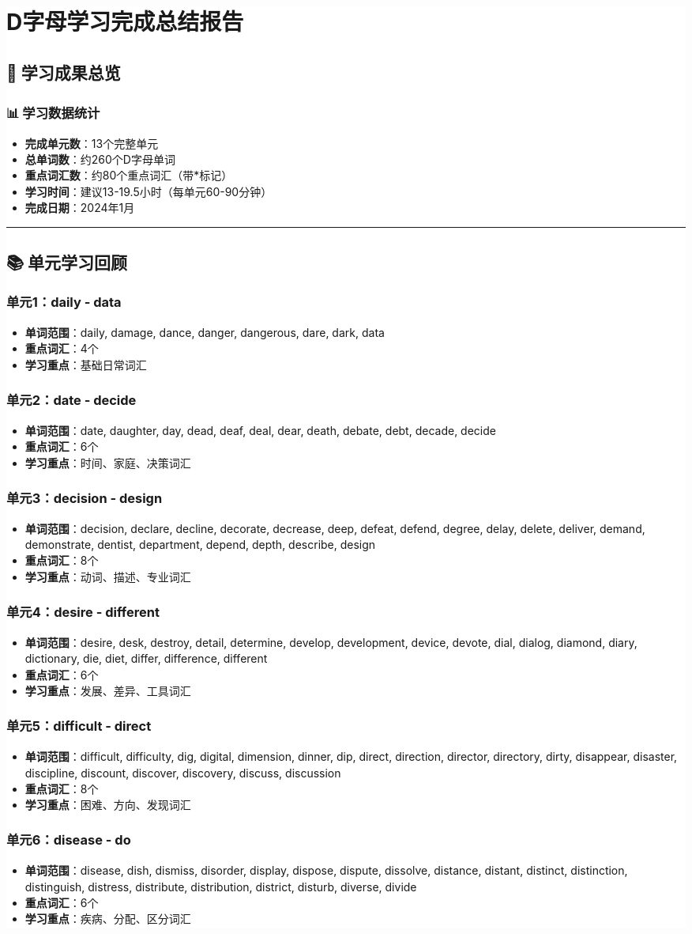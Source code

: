 # D字母学习完成总结报告

## 🎉 学习成果总览

### 📊 学习数据统计
- **完成单元数**：13个完整单元
- **总单词数**：约260个D字母单词
- **重点词汇数**：约80个重点词汇（带*标记）
- **学习时间**：建议13-19.5小时（每单元60-90分钟）
- **完成日期**：2024年1月

---

## 📚 单元学习回顾

### 单元1：daily - data
- **单词范围**：daily, damage, dance, danger, dangerous, dare, dark, data
- **重点词汇**：4个
- **学习重点**：基础日常词汇

### 单元2：date - decide
- **单词范围**：date, daughter, day, dead, deaf, deal, dear, death, debate, debt, decade, decide
- **重点词汇**：6个
- **学习重点**：时间、家庭、决策词汇

### 单元3：decision - design
- **单词范围**：decision, declare, decline, decorate, decrease, deep, defeat, defend, degree, delay, delete, deliver, demand, demonstrate, dentist, department, depend, depth, describe, design
- **重点词汇**：8个
- **学习重点**：动词、描述、专业词汇

### 单元4：desire - different
- **单词范围**：desire, desk, destroy, detail, determine, develop, development, device, devote, dial, dialog, diamond, diary, dictionary, die, diet, differ, difference, different
- **重点词汇**：6个
- **学习重点**：发展、差异、工具词汇

### 单元5：difficult - direct
- **单词范围**：difficult, difficulty, dig, digital, dimension, dinner, dip, direct, direction, director, directory, dirty, disappear, disaster, discipline, discount, discover, discovery, discuss, discussion
- **重点词汇**：8个
- **学习重点**：困难、方向、发现词汇

### 单元6：disease - do
- **单词范围**：disease, dish, dismiss, disorder, display, dispose, dispute, dissolve, distance, distant, distinct, distinction, distinguish, distress, distribute, distribution, district, disturb, diverse, divide
- **重点词汇**：6个
- **学习重点**：疾病、分配、区分词汇
